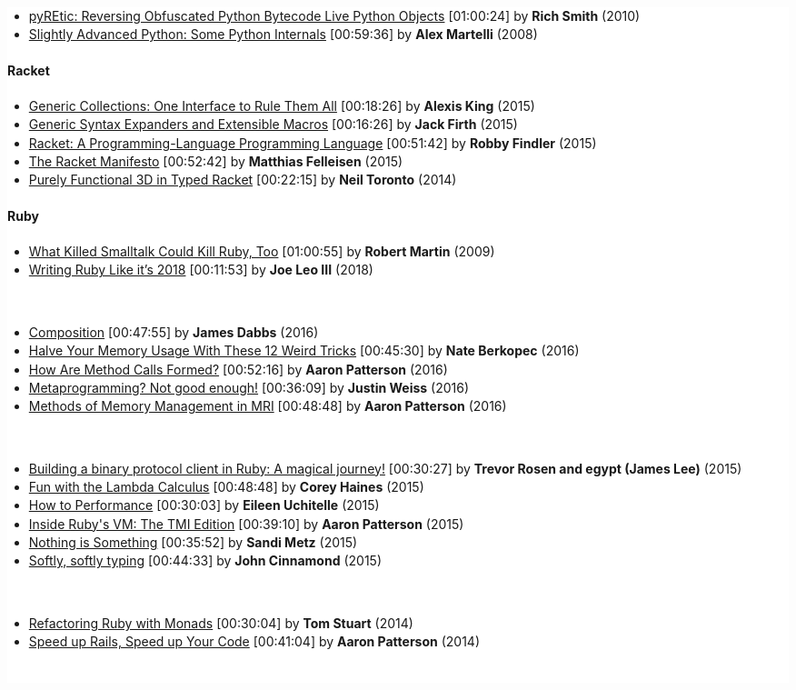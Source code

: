 * [pyREtic: Reversing Obfuscated Python Bytecode Live Python Objects](https://www.youtube.com/playlist?list=PLD9pG_bivfcZs5VwdnSF40lxH44eInxUk) [01:00:24] by **Rich Smith** (2010)
* [Slightly Advanced Python: Some Python Internals](https://www.youtube.com/watch?v=23s9Wc3aWGY) [00:59:36] by **Alex Martelli** (2008)

#### Racket
* [Generic Collections: One Interface to Rule Them All](https://www.youtube.com/watch?v=JUD_JwG0alg) [00:18:26] by **Alexis King** (2015)
* [Generic Syntax Expanders and Extensible Macros](https://www.youtube.com/watch?v=PoHGvY4RZ9U) [00:16:26] by **Jack Firth** (2015)
* [Racket: A Programming-Language Programming Language](https://www.youtube.com/watch?v=hFlIl0Zo234) [00:51:42] by **Robby Findler** (2015)
* [The Racket Manifesto](https://www.youtube.com/watch?v=JnczIyPXGfc) [00:52:42] by **Matthias Felleisen** (2015)
* [Purely Functional 3D in Typed Racket](https://www.youtube.com/watch?v=t3xdv4UP9-U) [00:22:15] by **Neil Toronto** (2014)

#### Ruby
* [What Killed Smalltalk Could Kill Ruby, Too](https://www.youtube.com/watch?v=YX3iRjKj7C0) [01:00:55] by **Robert Martin** (2009)
* [Writing Ruby Like it’s 2018](https://www.youtube.com/watch?v=nVbMhLKvDF0) [00:11:53] by **Joe Leo III** (2018)
<br>

* [Composition](https://www.youtube.com/watch?v=zwo7ZTHS8Wg) [00:47:55] by **James Dabbs** (2016)
* [Halve Your Memory Usage With These 12 Weird Tricks](https://www.youtube.com/watch?v=kZcqyuPeDao) [00:45:30] by **Nate Berkopec** (2016)
* [How Are Method Calls Formed?](https://www.youtube.com/watch?v=6Dkjus07d9Y) [00:52:16] by **Aaron Patterson** (2016)
* [Metaprogramming? Not good enough!](https://www.youtube.com/watch?v=JOvBmhukWI0) [00:36:09] by **Justin Weiss** (2016)
* [Methods of Memory Management in MRI](https://www.youtube.com/watch?v=r0UjXixkBV8) [00:48:48] by **Aaron Patterson** (2016)
<br>

* [Building a binary protocol client in Ruby: A magical journey!](https://www.youtube.com/watch?v=JLoOAGEAAjo) [00:30:27] by **Trevor Rosen and egypt (James Lee)** (2015)
* [Fun with the Lambda Calculus](https://www.youtube.com/watch?v=QPqoFCHpLF4) [00:48:48] by **Corey Haines** (2015)
* [How to Performance](https://www.youtube.com/watch?v=obyrJ_aJU6A) [00:30:03] by **Eileen Uchitelle** (2015)
* [Inside Ruby's VM: The TMI Edition](https://www.youtube.com/watch?v=CT8JSJkymZM) [00:39:10] by **Aaron Patterson** (2015)
* [Nothing is Something](https://www.youtube.com/watch?v=OMPfEXIlTVE) [00:35:52] by **Sandi Metz** (2015)
* [Softly, softly typing](https://www.youtube.com/watch?v=XGLYHQ1BLfM) [00:44:33] by **John Cinnamond** (2015)
<br>

* [Refactoring Ruby with Monads](https://www.youtube.com/watch?v=J1jYlPtkrqQ) [00:30:04] by **Tom Stuart** (2014)
* [Speed up Rails, Speed up Your Code](https://www.youtube.com/watch?v=NKs1PjkheQY) [00:41:04] by **Aaron Patterson** (2014)
<br>
